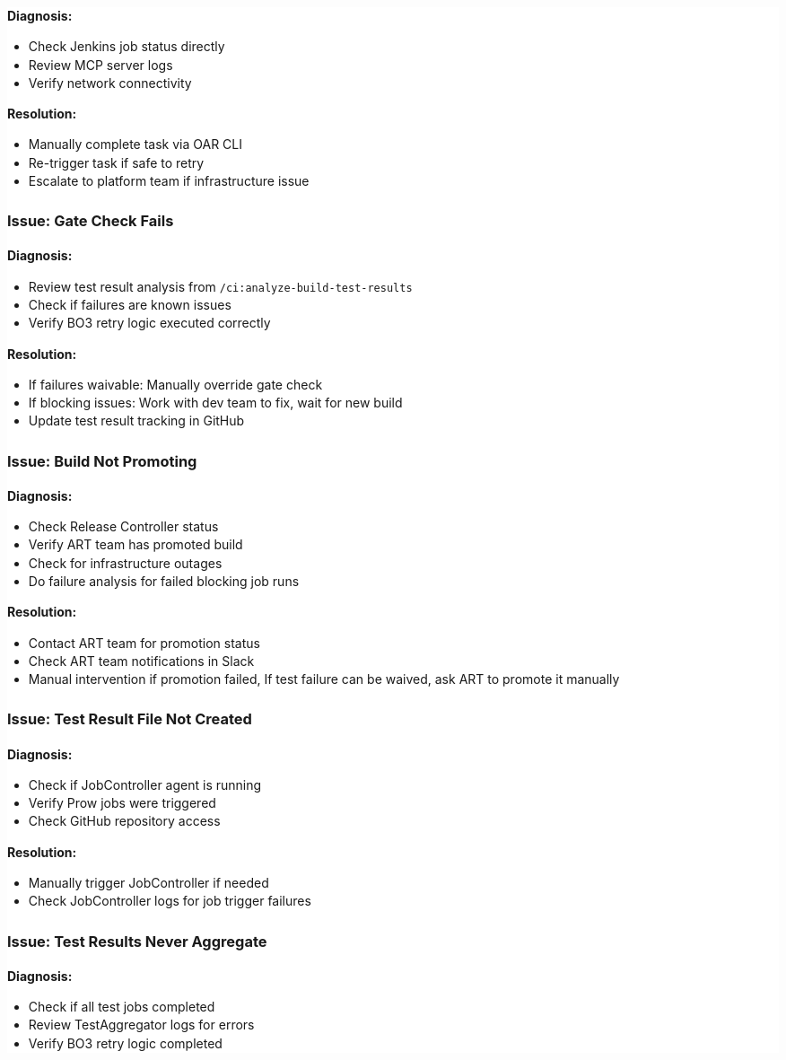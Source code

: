 **Diagnosis:**
- Check Jenkins job status directly
- Review MCP server logs
- Verify network connectivity

**Resolution:**
- Manually complete task via OAR CLI
- Re-trigger task if safe to retry
- Escalate to platform team if infrastructure issue

### Issue: Gate Check Fails

**Diagnosis:**
- Review test result analysis from `/ci:analyze-build-test-results`
- Check if failures are known issues
- Verify BO3 retry logic executed correctly

**Resolution:**
- If failures waivable: Manually override gate check
- If blocking issues: Work with dev team to fix, wait for new build
- Update test result tracking in GitHub

### Issue: Build Not Promoting

**Diagnosis:**
- Check Release Controller status
- Verify ART team has promoted build
- Check for infrastructure outages
- Do failure analysis for failed blocking job runs

**Resolution:**
- Contact ART team for promotion status
- Check ART team notifications in Slack
- Manual intervention if promotion failed, If test failure can be waived, ask ART to promote it manually

### Issue: Test Result File Not Created

**Diagnosis:**
- Check if JobController agent is running
- Verify Prow jobs were triggered
- Check GitHub repository access

**Resolution:**
- Manually trigger JobController if needed
- Check JobController logs for job trigger failures

### Issue: Test Results Never Aggregate

**Diagnosis:**
- Check if all test jobs completed
- Review TestAggregator logs for errors
- Verify BO3 retry logic completed
